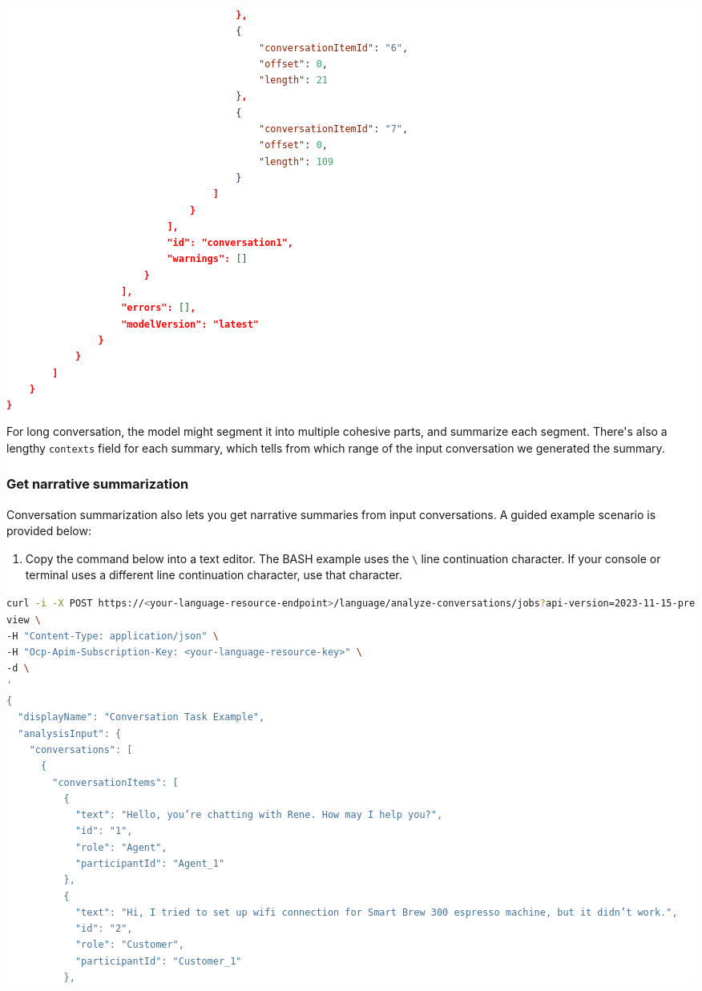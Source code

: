 ```json
                                        },
                                        {
                                            "conversationItemId": "6",
                                            "offset": 0,
                                            "length": 21
                                        },
                                        {
                                            "conversationItemId": "7",
                                            "offset": 0,
                                            "length": 109
                                        }
                                    ]
                                }
                            ],
                            "id": "conversation1",
                            "warnings": []
                        }
                    ],
                    "errors": [],
                    "modelVersion": "latest"
                }
            }
        ]
    }
}
```
For long conversation, the model might segment it into multiple cohesive parts, and summarize each segment. There's also a lengthy `contexts` field for each summary, which tells from which range of the input conversation we generated the summary.

 ### Get narrative summarization

Conversation summarization also lets you get narrative summaries from input conversations. A guided example scenario is provided below:

1. Copy the command below into a text editor. The BASH example uses the `\` line continuation character. If your console or terminal uses a different line continuation character, use that character.

```bash
curl -i -X POST https://<your-language-resource-endpoint>/language/analyze-conversations/jobs?api-version=2023-11-15-preview \
-H "Content-Type: application/json" \
-H "Ocp-Apim-Subscription-Key: <your-language-resource-key>" \
-d \
' 
{
  "displayName": "Conversation Task Example",
  "analysisInput": {
    "conversations": [
      {
        "conversationItems": [
          {
            "text": "Hello, you’re chatting with Rene. How may I help you?",
            "id": "1",
            "role": "Agent",
            "participantId": "Agent_1"
          },
          {
            "text": "Hi, I tried to set up wifi connection for Smart Brew 300 espresso machine, but it didn’t work.",
            "id": "2",
            "role": "Customer",
            "participantId": "Customer_1"
          },
```